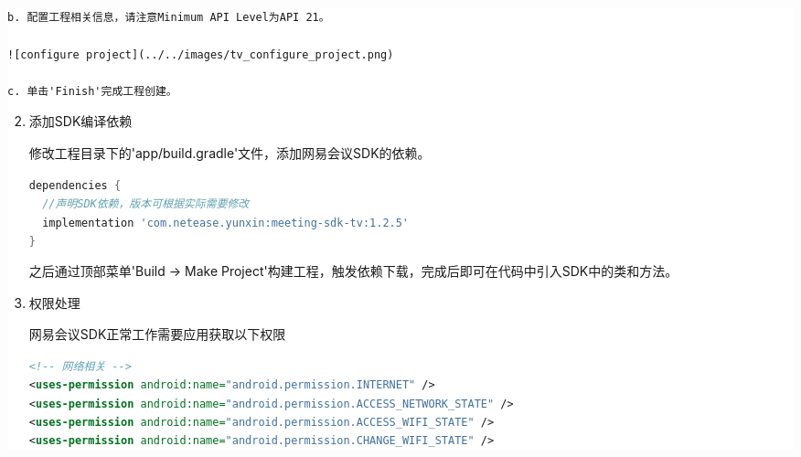     b. 配置工程相关信息，请注意Minimum API Level为API 21。

    ![configure project](../../images/tv_configure_project.png)

    c. 单击'Finish'完成工程创建。

2. 添加SDK编译依赖

    修改工程目录下的'app/build.gradle'文件，添加网易会议SDK的依赖。
    ```groovy
    dependencies {
      //声明SDK依赖，版本可根据实际需要修改
      implementation 'com.netease.yunxin:meeting-sdk-tv:1.2.5'
    }
    ```
    之后通过顶部菜单'Build -> Make Project'构建工程，触发依赖下载，完成后即可在代码中引入SDK中的类和方法。

3. 权限处理

    网易会议SDK正常工作需要应用获取以下权限
    ```xml
    <!-- 网络相关 -->
    <uses-permission android:name="android.permission.INTERNET" />
    <uses-permission android:name="android.permission.ACCESS_NETWORK_STATE" />
    <uses-permission android:name="android.permission.ACCESS_WIFI_STATE" />
    <uses-permission android:name="android.permission.CHANGE_WIFI_STATE" />
